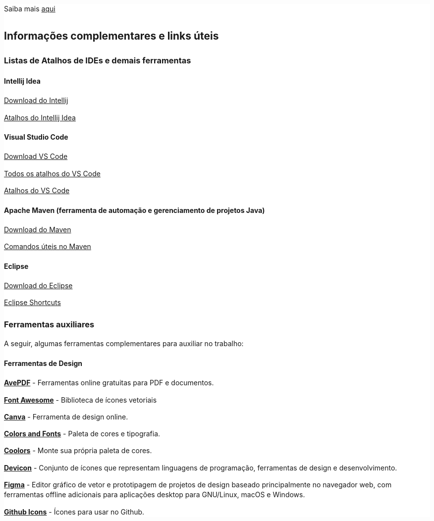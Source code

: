 Saiba mais [aqui](https://refactoring.guru/pt-br/design-patterns)

## Informações complementares e links úteis

### Listas de Atalhos de IDEs e demais ferramentas

#### Intellij Idea

[Download do Intellij](https://www.jetbrains.com/pt-br/idea/download/#section=linux)

[Atalhos do Intellij Idea](http://www.basef.com.br/index.php/Atalhos_do_IntelliJ_Idea)

#### Visual Studio Code

[Download VS Code](https://code.visualstudio.com/download)

[Todos os atalhos do VS Code](https://pt.linkedin.com/pulse/todos-os-atalhos-do-vs-code-mateus-barbosa)

[Atalhos do VS Code](https://claudiojunior.me/posts/atalhos-do-vs-code)

#### Apache Maven (ferramenta de automação e gerenciamento de projetos Java)

[Download do Maven](https://maven.apache.org/download.cgi)

[Comandos úteis no Maven](https://gist.github.com/erkobridee/3287943)

#### Eclipse

[Download do Eclipse](https://www.eclipse.org/downloads/)

[Eclipse Shortcuts](https://www.w3big.com/pt/eclipse/eclipse-shortcuts.html)

### Ferramentas auxiliares

A seguir, algumas ferramentas complementares para auxiliar no trabalho:

#### Ferramentas de Design

[**AvePDF**](https://avepdf.com/pt) - Ferramentas online gratuitas para PDF e documentos.

[**Font Awesome**](https://fontawesome.com/) - Biblioteca de ícones vetoriais

[**Canva**](https://www.canva.com/pt_br/) - Ferramenta de design online.

[**Colors and Fonts**](https://www.colorsandfonts.com/) - Paleta de cores e tipografia.

[**Coolors**](https://coolors.co/) - Monte sua própria paleta de cores.

[**Devicon**](https://devicon.dev/) - Conjunto de ícones que representam linguagens de programação, ferramentas de design e desenvolvimento.

[**Figma**](https://www.figma.com/) - Editor gráfico de vetor e prototipagem de projetos de design baseado principalmente no navegador web, com ferramentas offline adicionais para aplicações desktop para GNU/Linux, macOS e Windows.

[**Github Icons**](https://gist.github.com/rxaviers/7360908) - Ícones para usar no Github.
